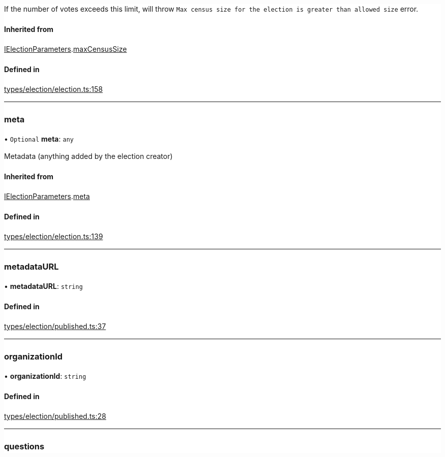 If the number of votes exceeds this limit, will throw `Max census size for the election is greater than allowed
size` error.

#### Inherited from

[IElectionParameters](IElectionParameters.md).[maxCensusSize](IElectionParameters#maxcensussize)

#### Defined in

[types/election/election.ts:158](https://github.com/vocdoni/vocdoni-sdk/blob/ee6390524b82e6ef535da03c0e3bb826e450e622/src/types/election/election.ts#L158)

___

### meta

• `Optional` **meta**: `any`

Metadata (anything added by the election creator)

#### Inherited from

[IElectionParameters](IElectionParameters.md).[meta](IElectionParameters#meta)

#### Defined in

[types/election/election.ts:139](https://github.com/vocdoni/vocdoni-sdk/blob/ee6390524b82e6ef535da03c0e3bb826e450e622/src/types/election/election.ts#L139)

___

### metadataURL

• **metadataURL**: `string`

#### Defined in

[types/election/published.ts:37](https://github.com/vocdoni/vocdoni-sdk/blob/ee6390524b82e6ef535da03c0e3bb826e450e622/src/types/election/published.ts#L37)

___

### organizationId

• **organizationId**: `string`

#### Defined in

[types/election/published.ts:28](https://github.com/vocdoni/vocdoni-sdk/blob/ee6390524b82e6ef535da03c0e3bb826e450e622/src/types/election/published.ts#L28)

___

### questions
